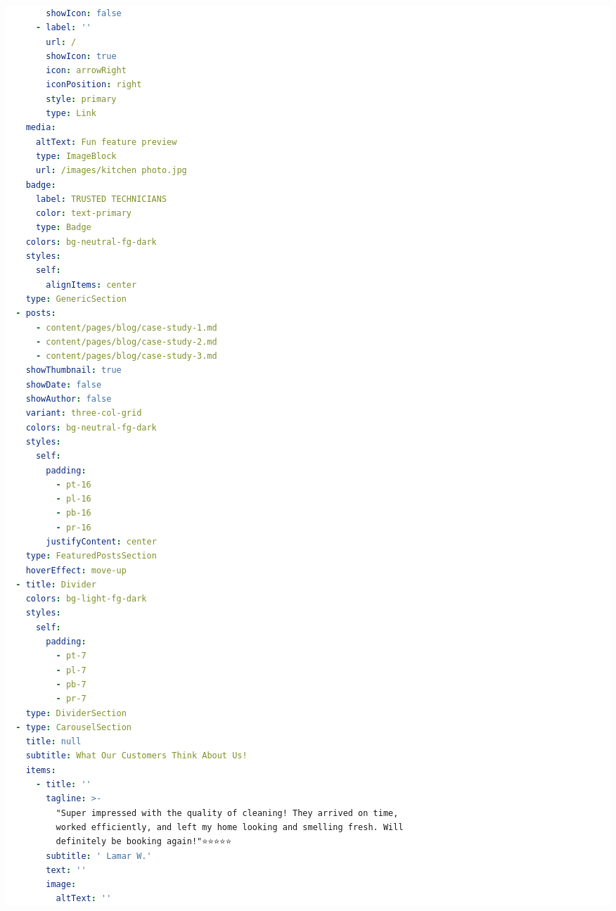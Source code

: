 ```yaml
        showIcon: false
      - label: ''
        url: /
        showIcon: true
        icon: arrowRight
        iconPosition: right
        style: primary
        type: Link
    media:
      altText: Fun feature preview
      type: ImageBlock
      url: /images/kitchen photo.jpg
    badge:
      label: TRUSTED TECHNICIANS
      color: text-primary
      type: Badge
    colors: bg-neutral-fg-dark
    styles:
      self:
        alignItems: center
    type: GenericSection
  - posts:
      - content/pages/blog/case-study-1.md
      - content/pages/blog/case-study-2.md
      - content/pages/blog/case-study-3.md
    showThumbnail: true
    showDate: false
    showAuthor: false
    variant: three-col-grid
    colors: bg-neutral-fg-dark
    styles:
      self:
        padding:
          - pt-16
          - pl-16
          - pb-16
          - pr-16
        justifyContent: center
    type: FeaturedPostsSection
    hoverEffect: move-up
  - title: Divider
    colors: bg-light-fg-dark
    styles:
      self:
        padding:
          - pt-7
          - pl-7
          - pb-7
          - pr-7
    type: DividerSection
  - type: CarouselSection
    title: null
    subtitle: What Our Customers Think About Us!
    items:
      - title: ''
        tagline: >-
          "Super impressed with the quality of cleaning! They arrived on time,
          worked efficiently, and left my home looking and smelling fresh. Will
          definitely be booking again!"⭐⭐⭐⭐⭐
        subtitle: ' Lamar W.'
        text: ''
        image:
          altText: ''
```